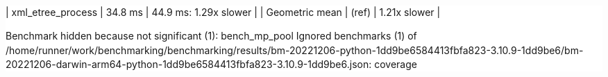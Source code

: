 | xml_etree_process       | 34.8 ms                                                               | 44.9 ms: 1.29x slower                                               |
| Geometric mean          | (ref)                                                                 | 1.21x slower                                                        |

Benchmark hidden because not significant (1): bench_mp_pool
Ignored benchmarks (1) of /home/runner/work/benchmarking/benchmarking/results/bm-20221206-python-1dd9be6584413fbfa823-3.10.9-1dd9be6/bm-20221206-darwin-arm64-python-1dd9be6584413fbfa823-3.10.9-1dd9be6.json: coverage
